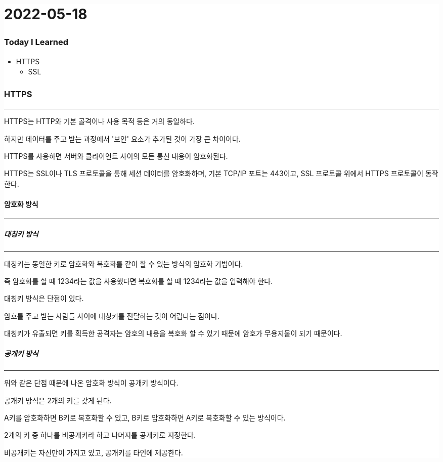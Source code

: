 # 2022-05-18

### Today I Learned

- HTTPS
  - SSL




### HTTPS

---

HTTPS는 HTTP와 기본 골격이나 사용 목적 등은 거의 동일하다.

하지만 데이터를 주고 받는 과정에서 '보안' 요소가 추가된 것이 가장 큰 차이이다.

HTTPS를 사용하면 서버와 클라이언트 사이의 모든 통신 내용이 암호화된다.

HTTPS는 SSL이나 TLS 프로토콜을 통해 세션 데이터를 암호화하며, 기본 TCP/IP 포트는 443이고, SSL 프로토콜 위에서 HTTPS 프로토콜이 동작한다.



#### 암호화 방식

---



##### 대칭키 방식

---

대칭키는 동일한 키로 암호화와 복호화를 같이 할 수 있는 방식의 암호화 기법이다.

즉 암호화를 할 때 1234라는 값을 사용했다면 복호화를 할 때 1234라는 값을 입력해야 한다. 



대칭키 방식은 단점이 있다. 

암호를 주고 받는 사람들 사이에 대칭키를 전달하는 것이 어렵다는 점이다. 

대칭키가 유출되면 키를 획득한 공격자는 암호의 내용을 복호화 할 수 있기 때문에 암호가 무용지물이 되기 때문이다.



##### 공개키 방식

---

위와 같은 단점 때문에 나온 암호화 방식이 공개키 방식이다.



공개키 방식은 2개의 키를 갖게 된다.

A키를 암호화하면 B키로 복호화할 수 있고, B키로 암호화하면 A키로 복호화할 수 있는 방식이다.

2개의 키 중 하나를 비공개키라 하고 나머지를 공개키로 지정한다.

비공개키는 자신만이 가지고 있고, 공개키를 타인에 제공한다.

